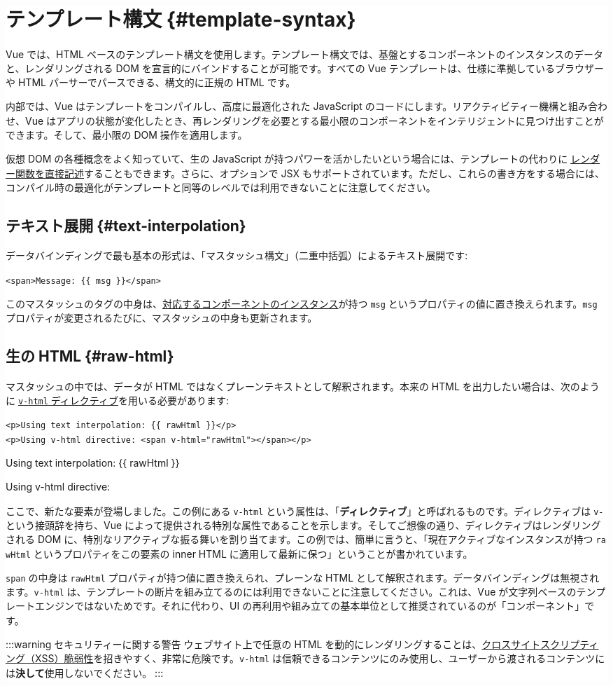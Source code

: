# テンプレート構文 {#template-syntax}

Vue では、HTML ベースのテンプレート構文を使用します。テンプレート構文では、基盤とするコンポーネントのインスタンスのデータと、レンダリングされる DOM を宣言的にバインドすることが可能です。すべての Vue テンプレートは、仕様に準拠しているブラウザーや HTML パーサーでパースできる、構文的に正規の HTML です。

内部では、Vue はテンプレートをコンパイルし、高度に最適化された JavaScript のコードにします。リアクティビティー機構と組み合わせ、Vue はアプリの状態が変化したとき、再レンダリングを必要とする最小限のコンポーネントをインテリジェントに見つけ出すことができます。そして、最小限の DOM 操作を適用します。

仮想 DOM の各種概念をよく知っていて、生の JavaScript が持つパワーを活かしたいという場合には、テンプレートの代わりに [レンダー関数を直接記述](/guide/extras/render-function)することもできます。さらに、オプションで JSX もサポートされています。ただし、これらの書き方をする場合には、コンパイル時の最適化がテンプレートと同等のレベルでは利用できないことに注意してください。

## テキスト展開 {#text-interpolation}

データバインディングで最も基本の形式は、「マスタッシュ構文」（二重中括弧）によるテキスト展開です:

```vue-html
<span>Message: {{ msg }}</span>
```

このマスタッシュのタグの中身は、[対応するコンポーネントのインスタンス](/guide/essentials/reactivity-fundamentals#declaring-reactive-state)が持つ `msg` というプロパティの値に置き換えられます。`msg` プロパティが変更されるたびに、マスタッシュの中身も更新されます。

## 生の HTML {#raw-html}

マスタッシュの中では、データが HTML ではなくプレーンテキストとして解釈されます。本来の HTML を出力したい場合は、次のように [`v-html` ディレクティブ](/api/built-in-directives#v-html)を用いる必要があります:

```vue-html
<p>Using text interpolation: {{ rawHtml }}</p>
<p>Using v-html directive: <span v-html="rawHtml"></span></p>
```

<script setup>
  const rawHtml = '<span style="color: red">This should be red.</span>'
</script>

<div class="demo">
  <p>Using text interpolation: {{ rawHtml }}</p>
  <p>Using v-html directive: <span v-html="rawHtml"></span></p>
</div>

ここで、新たな要素が登場しました。この例にある `v-html` という属性は、「**ディレクティブ**」と呼ばれるものです。ディレクティブは `v-` という接頭辞を持ち、Vue によって提供される特別な属性であることを示します。そしてご想像の通り、ディレクティブはレンダリングされる DOM に、特別なリアクティブな振る舞いを割り当てます。この例では、簡単に言うと、「現在アクティブなインスタンスが持つ `rawHtml` というプロパティをこの要素の inner HTML に適用して最新に保つ」ということが書かれています。

`span` の中身は `rawHtml` プロパティが持つ値に置き換えられ、プレーンな HTML として解釈されます。データバインディングは無視されます。`v-html` は、テンプレートの断片を組み立てるのには利用できないことに注意してください。これは、Vue が文字列ベースのテンプレートエンジンではないためです。それに代わり、UI の再利用や組み立ての基本単位として推奨されているのが「コンポーネント」です。

:::warning セキュリティーに関する警告
ウェブサイト上で任意の HTML を動的にレンダリングすることは、[クロスサイトスクリプティング（XSS）脆弱性](https://ja.wikipedia.org/wiki/%E3%82%AF%E3%83%AD%E3%82%B9%E3%82%B5%E3%82%A4%E3%83%88%E3%82%B9%E3%82%AF%E3%83%AA%E3%83%97%E3%83%86%E3%82%A3%E3%83%B3%E3%82%B0)を招きやすく、非常に危険です。`v-html` は信頼できるコンテンツにのみ使用し、ユーザーから渡されるコンテンツには**決して**使用しないでください。
:::
